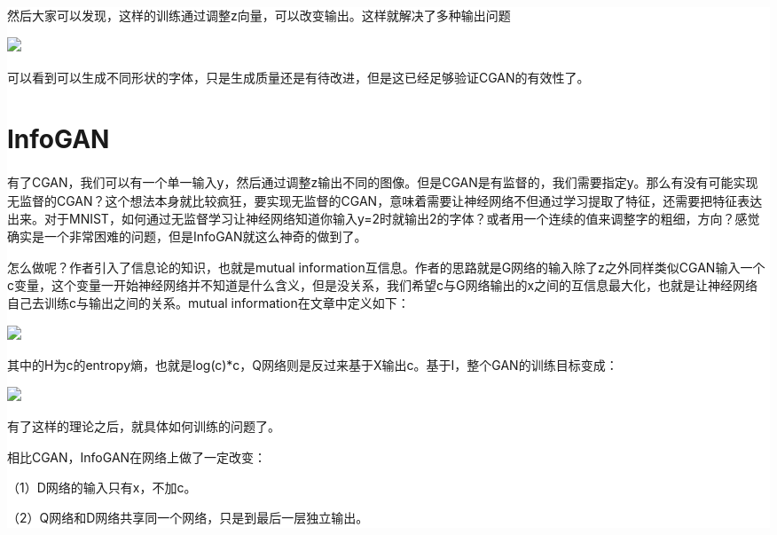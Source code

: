 然后大家可以发现，这样的训练通过调整z向量，可以改变输出。这样就解决了多种输出问题

![](https://pic4.zhimg.com/80/v2-adcecb22fd3a67b2e01cbba8d45c82bd_hd.jpg)

可以看到可以生成不同形状的字体，只是生成质量还是有待改进，但是这已经足够验证CGAN的有效性了。

# InfoGAN
有了CGAN，我们可以有一个单一输入y，然后通过调整z输出不同的图像。但是CGAN是有监督的，我们需要指定y。那么有没有可能实现无监督的CGAN？这个想法本身就比较疯狂，要实现无监督的CGAN，意味着需要让神经网络不但通过学习提取了特征，还需要把特征表达出来。对于MNIST，如何通过无监督学习让神经网络知道你输入y=2时就输出2的字体？或者用一个连续的值来调整字的粗细，方向？感觉确实是一个非常困难的问题，但是InfoGAN就这么神奇的做到了。

怎么做呢？作者引入了信息论的知识，也就是mutual information互信息。作者的思路就是G网络的输入除了z之外同样类似CGAN输入一个c变量，这个变量一开始神经网络并不知道是什么含义，但是没关系，我们希望c与G网络输出的x之间的互信息最大化，也就是让神经网络自己去训练c与输出之间的关系。mutual information在文章中定义如下：

![](https://www.zhihu.com/equation?tex=I%28c%2C+G%28z%2C+c%29%29+%3D+%5Cmathbb%7BE%7D_%7Bc+%5Csim+P%28c%29%2C+x+%5Csim+G%28z%2C+c%29%7D+%5Cleft%5B+%5Clog+Q%28c+%5Cvert+X%29+%5Cright%5D+%2B+H%28c%29)

其中的H为c的entropy熵，也就是log(c)*c，Q网络则是反过来基于X输出c。基于I，整个GAN的训练目标变成：

![](https://www.zhihu.com/equation?tex=%5Cmin_%7BG%7D+%5Cmax_%7BD%7D+%5C%2C+V%28D%2C+G%29+-+%5Clambda+I%28c%2C+G%28z%2C+c%29%29)

有了这样的理论之后，就具体如何训练的问题了。

相比CGAN，InfoGAN在网络上做了一定改变：

（1）D网络的输入只有x，不加c。

（2）Q网络和D网络共享同一个网络，只是到最后一层独立输出。